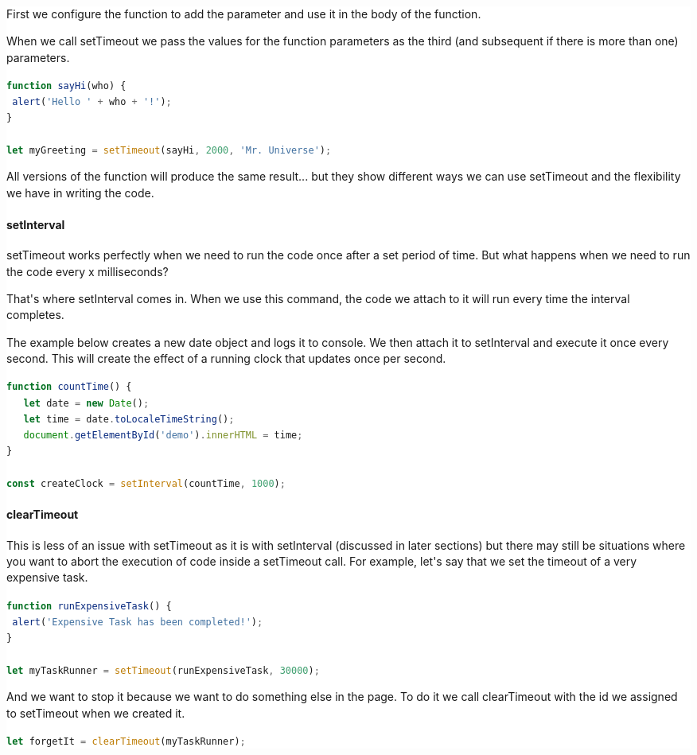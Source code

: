 First we configure the function to add the parameter and use it in the body of the function.

When we call setTimeout we pass the values for the function parameters as the third (and subsequent if there is more than one) parameters.

```js
function sayHi(who) {
 alert('Hello ' + who + '!');
}

let myGreeting = setTimeout(sayHi, 2000, 'Mr. Universe');
```

All versions of the function will produce the same result... but they show different ways we can use setTimeout and the flexibility we have in writing the code.

#### <a id="javascript-setinterval"></a>setInterval

setTimeout works perfectly when we need to run the code once after a set period of time. But what happens when we need to run the code every x milliseconds?

That's where setInterval comes in. When we use this command, the code we attach to it will run every time the interval completes.

The example below creates a new date object and logs it to console. We then attach it to setInterval and execute it once every second. This will create the effect of a running clock that updates once per second.

```js
function countTime() {
   let date = new Date();
   let time = date.toLocaleTimeString();
   document.getElementById('demo').innerHTML = time;
}

const createClock = setInterval(countTime, 1000);
```

#### <a id="javascript-cleartimeout"></a>clearTimeout

This is less of an issue with setTimeout as it is with setInterval (discussed in later sections) but there may still be situations where you want to abort the execution of code inside a setTimeout call. For example, let's say that we set the timeout of a very expensive task.

```js
function runExpensiveTask() {
 alert('Expensive Task has been completed!');
}

let myTaskRunner = setTimeout(runExpensiveTask, 30000);
```

And we want to stop it because we want to do something else in the page. To do it we call clearTimeout with the id we assigned to setTimeout when we created it.

```js
let forgetIt = clearTimeout(myTaskRunner);
```
